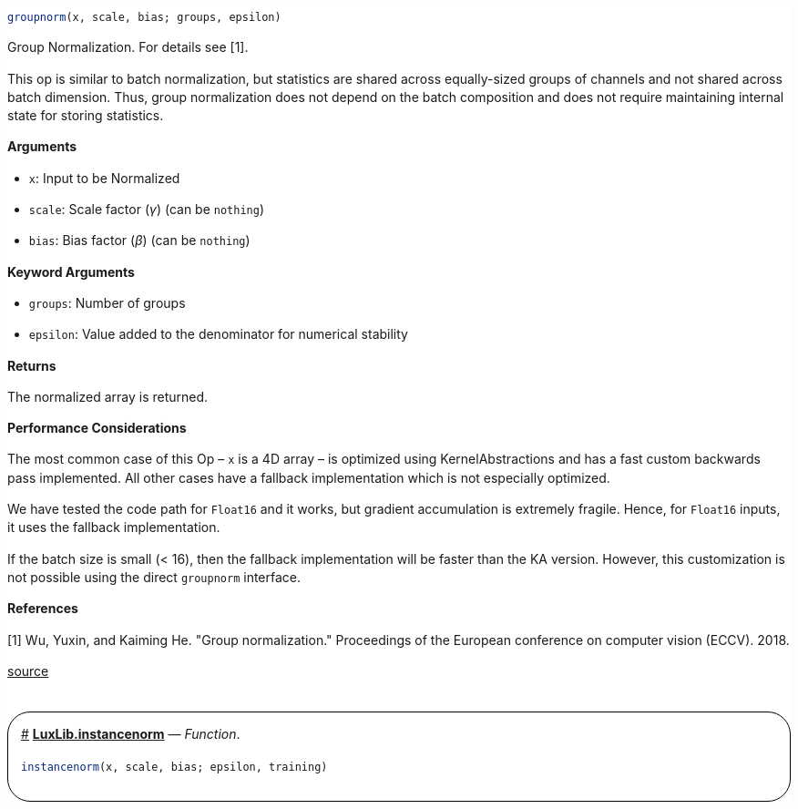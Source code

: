 


```julia
groupnorm(x, scale, bias; groups, epsilon)
```


Group Normalization. For details see [1].

This op is similar to batch normalization, but statistics are shared across equally-sized groups of channels and not shared across batch dimension. Thus, group normalization does not depend on the batch composition and does not require maintaining internal state for storing statistics.

**Arguments**
- `x`: Input to be Normalized
  
- `scale`: Scale factor ($\gamma$) (can be `nothing`)
  
- `bias`: Bias factor ($\beta$) (can be `nothing`)
  

**Keyword Arguments**
- `groups`: Number of groups
  
- `epsilon`: Value added to the denominator for numerical stability
  

**Returns**

The normalized array is returned.

**Performance Considerations**

The most common case of this Op – `x` is a 4D array – is optimized using KernelAbstractions and has a fast custom backwards pass implemented. All other cases have a fallback implementation which is not especially optimized.

We have tested the code path for `Float16` and it works, but gradient accumulation is extremely fragile. Hence, for `Float16` inputs, it uses the fallback implementation.

If the batch size is small (< 16), then the fallback implementation will be faster than the KA version. However, this customization is not possible using the direct `groupnorm` interface.

**References**

[1] Wu, Yuxin, and Kaiming He. "Group normalization." Proceedings of the European conference     on computer vision (ECCV). 2018.


[source](https://github.com/LuxDL/LuxLib.jl/blob/v0.3.10/src/api/groupnorm.jl#L1)

</div>
<br>
<div style='border-width:1px; border-style:solid; border-color:black; padding: 1em; border-radius: 25px;'>
<a id='LuxLib.instancenorm' href='#LuxLib.instancenorm'>#</a>&nbsp;<b><u>LuxLib.instancenorm</u></b> &mdash; <i>Function</i>.




```julia
instancenorm(x, scale, bias; epsilon, training)
```
